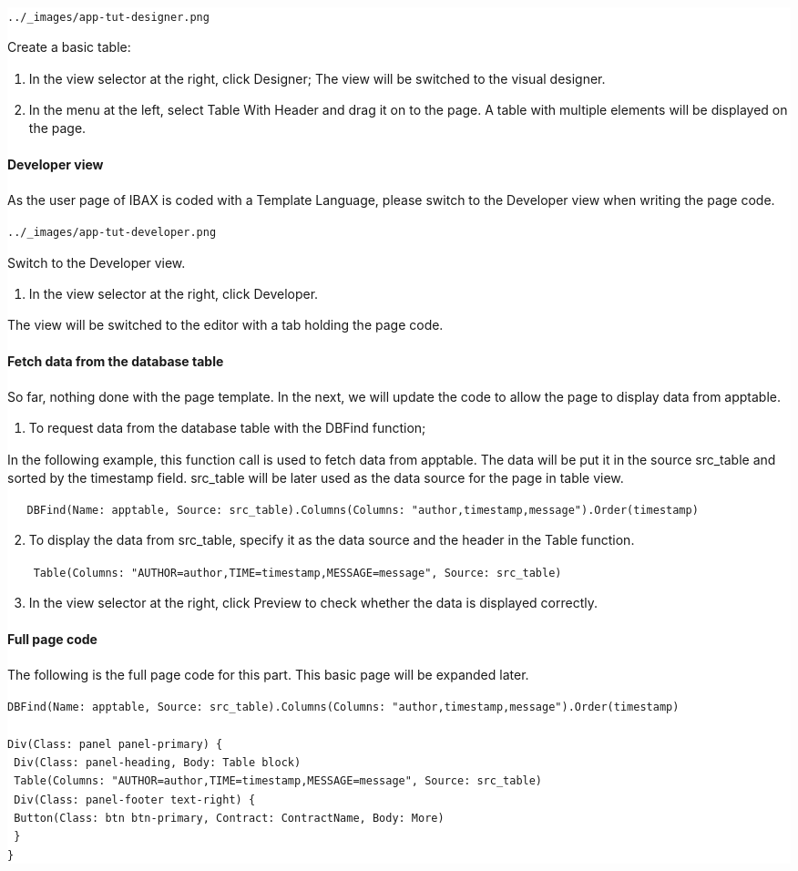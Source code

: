     ../_images/app-tut-designer.png

Create a basic table: 

1. In the view selector at the right, click Designer; 
 The view will be switched to the visual designer. 

2. In the menu at the left, select Table With Header and drag it on to the page. 
    A table with multiple elements will be displayed on the page. 

#### Developer view 

As the user page of IBAX is coded with a Template Language, please switch to the Developer view when writing the page code. 

    ../_images/app-tut-developer.png

Switch to the Developer view. 

1. In the view selector at the right, click Developer. 

 The view will be switched to the editor with a tab holding the page code. 

#### Fetch data from the database table 
So far, nothing done with the page template. In the next, we will update the code to allow the page to display data from apptable.

1. To request data from the database table with the DBFind function; 

 In the following example, this function call is used to fetch data from apptable. The data will be put it in the source src_table and sorted by the timestamp field. src_table will be later used as the data source for the page in table view.

 ```
    DBFind(Name: apptable, Source: src_table).Columns(Columns: "author,timestamp,message").Order(timestamp)
 ```

2. To display the data from src_table, specify it as the data source and the header in the Table function. 

```
    Table(Columns: "AUTHOR=author,TIME=timestamp,MESSAGE=message", Source: src_table)
```

3. In the view selector at the right, click Preview to check whether the data is displayed correctly. 

#### Full page code 

The following is the full page code for this part. This basic page will be expanded later.

```
DBFind(Name: apptable, Source: src_table).Columns(Columns: "author,timestamp,message").Order(timestamp)

Div(Class: panel panel-primary) {
 Div(Class: panel-heading, Body: Table block)
 Table(Columns: "AUTHOR=author,TIME=timestamp,MESSAGE=message", Source: src_table)
 Div(Class: panel-footer text-right) {
 Button(Class: btn btn-primary, Contract: ContractName, Body: More)
 }
}

```
